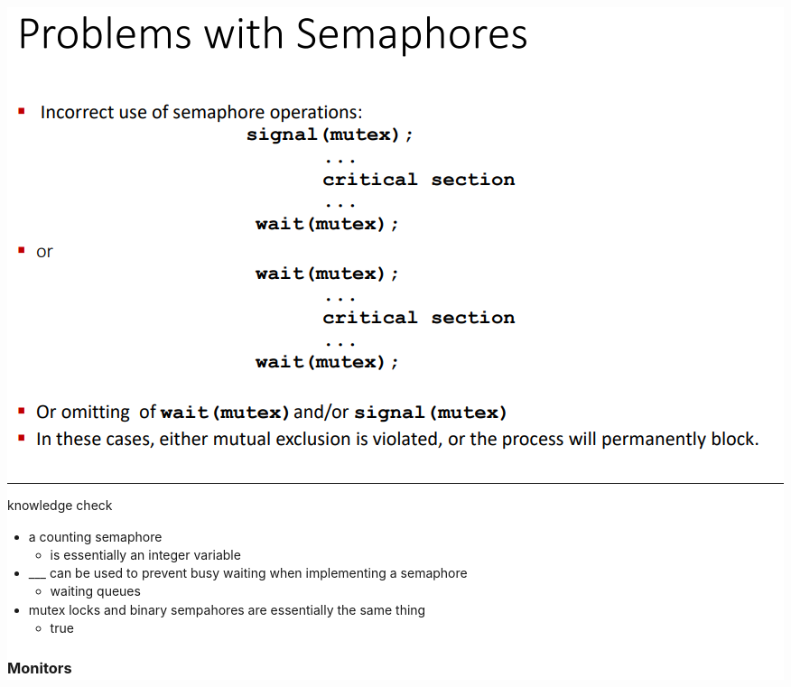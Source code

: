 ![alt text](../images/image-106.png)

---
knowledge check
- a counting semaphore
  - is essentially an integer variable
- \_\_\_ can be used to prevent busy waiting when implementing a semaphore
  - waiting queues
- mutex locks and binary sempahores are essentially the same thing
  - true

### Monitors